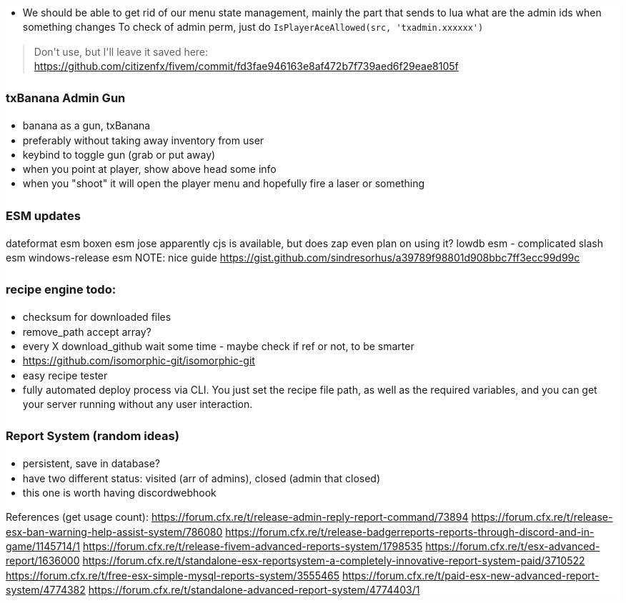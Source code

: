 - We should be able to get rid of our menu state management, mainly the part that sends to lua what are the admin ids when something changes
To check of admin perm, just do `IsPlayerAceAllowed(src, 'txadmin.xxxxxx')`
> Don't use, but I'll leave it saved here: https://github.com/citizenfx/fivem/commit/fd3fae946163e8af472b7f739aed6f29eae8105f


### txBanana Admin Gun
- banana as a gun, txBanana
- preferably without taking away inventory from user
- keybind to toggle gun (grab or put away)
- when you point at player, show above head some info
- when you "shoot" it will open the player menu and hopefully fire a laser or something


### ESM updates
dateformat      esm
boxen           esm
jose            apparently cjs is available, but does zap even plan on using it?
lowdb           esm - complicated
slash           esm
windows-release esm
NOTE: nice guide https://gist.github.com/sindresorhus/a39789f98801d908bbc7ff3ecc99d99c


### recipe engine todo:
- checksum for downloaded files
- remove_path accept array?
- every X download_github wait some time - maybe check if ref or not, to be smarter
- https://github.com/isomorphic-git/isomorphic-git
- easy recipe tester
- fully automated deploy process via CLI. You just set the recipe file path, as well as the required variables, and you can get your server running without any user interaction.


### Report System (random ideas)
- persistent, save in database?
- have two different status: visited (arr of admins), closed (admin that closed)
- this one is worth having discordwebhook

References (get usage count):
https://forum.cfx.re/t/release-admin-reply-report-command/73894
https://forum.cfx.re/t/release-esx-ban-warning-help-assist-system/786080
https://forum.cfx.re/t/release-badgerreports-reports-through-discord-and-in-game/1145714/1
https://forum.cfx.re/t/release-fivem-advanced-reports-system/1798535
https://forum.cfx.re/t/esx-advanced-report/1636000
https://forum.cfx.re/t/standalone-esx-reportsystem-a-completely-innovative-report-system-paid/3710522
https://forum.cfx.re/t/free-esx-simple-mysql-reports-system/3555465
https://forum.cfx.re/t/paid-esx-new-advanced-report-system/4774382
https://forum.cfx.re/t/standalone-advanced-report-system/4774403/1

